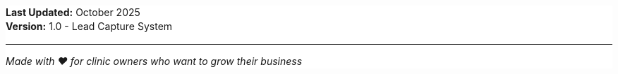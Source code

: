 
**Last Updated:** October 2025  
**Version:** 1.0 - Lead Capture System

---

*Made with ❤️ for clinic owners who want to grow their business*

